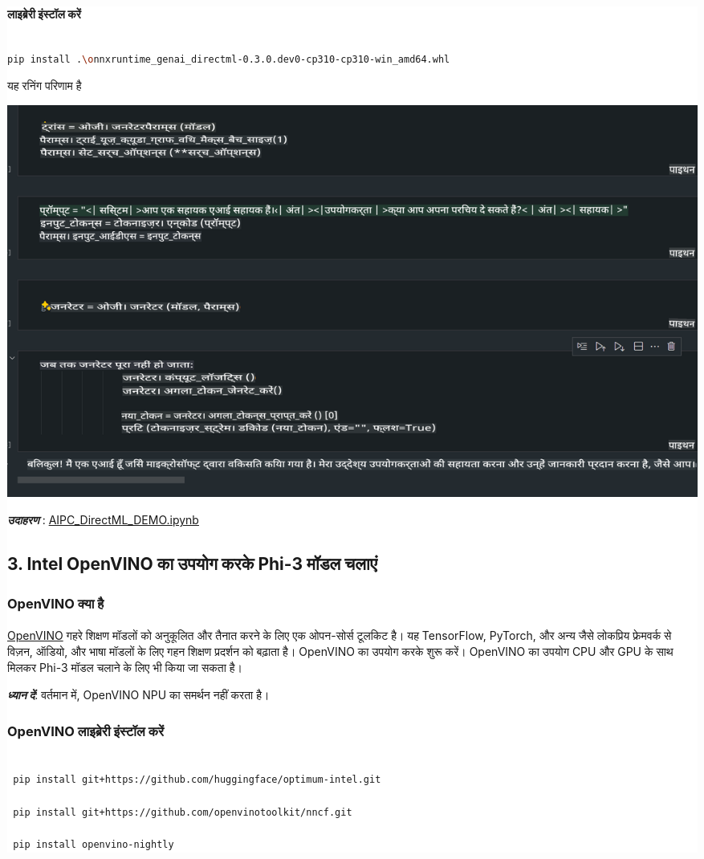 **लाइब्रेरी इंस्टॉल करें**

```bash

pip install .\onnxruntime_genai_directml-0.3.0.dev0-cp310-cp310-win_amd64.whl

```

यह रनिंग परिणाम है

![DML](../../../../../translated_images/aipc_DML.dd810ee1f3882323c131b39065ed0cf41bbe0aaa8d346a0d6d290c20f5c0bf75.hi.png)

***उदाहरण*** : [AIPC_DirectML_DEMO.ipynb](../../../../../code/03.Inference/AIPC/AIPC_DirectML_DEMO.ipynb)

## **3. Intel OpenVINO का उपयोग करके Phi-3 मॉडल चलाएं**

### **OpenVINO क्या है**

[OpenVINO](https://github.com/openvinotoolkit/openvino) गहरे शिक्षण मॉडलों को अनुकूलित और तैनात करने के लिए एक ओपन-सोर्स टूलकिट है। यह TensorFlow, PyTorch, और अन्य जैसे लोकप्रिय फ्रेमवर्क से विज़न, ऑडियो, और भाषा मॉडलों के लिए गहन शिक्षण प्रदर्शन को बढ़ाता है। OpenVINO का उपयोग करके शुरू करें। OpenVINO का उपयोग CPU और GPU के साथ मिलकर Phi-3 मॉडल चलाने के लिए भी किया जा सकता है।

***ध्यान दें***: वर्तमान में, OpenVINO NPU का समर्थन नहीं करता है।

### **OpenVINO लाइब्रेरी इंस्टॉल करें**

```bash

 pip install git+https://github.com/huggingface/optimum-intel.git

 pip install git+https://github.com/openvinotoolkit/nncf.git

 pip install openvino-nightly

```
